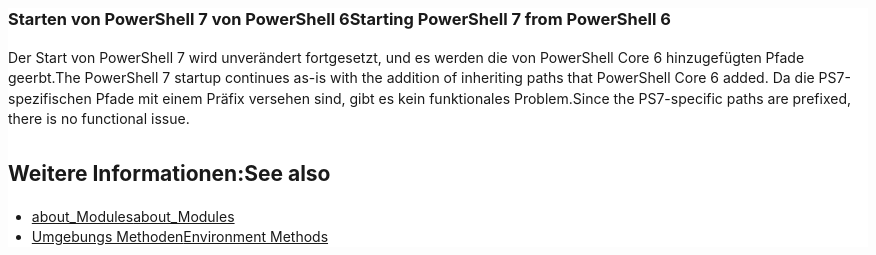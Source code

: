 ### <a name="starting-powershell-7-from-powershell-6"></a><span data-ttu-id="af5fc-178">Starten von PowerShell 7 von PowerShell 6</span><span class="sxs-lookup"><span data-stu-id="af5fc-178">Starting PowerShell 7 from PowerShell 6</span></span>

<span data-ttu-id="af5fc-179">Der Start von PowerShell 7 wird unverändert fortgesetzt, und es werden die von PowerShell Core 6 hinzugefügten Pfade geerbt.</span><span class="sxs-lookup"><span data-stu-id="af5fc-179">The PowerShell 7 startup continues as-is with the addition of inheriting paths that PowerShell Core 6 added.</span></span> <span data-ttu-id="af5fc-180">Da die PS7-spezifischen Pfade mit einem Präfix versehen sind, gibt es kein funktionales Problem.</span><span class="sxs-lookup"><span data-stu-id="af5fc-180">Since the PS7-specific paths are prefixed, there is no functional issue.</span></span>

## <a name="see-also"></a><span data-ttu-id="af5fc-181">Weitere Informationen:</span><span class="sxs-lookup"><span data-stu-id="af5fc-181">See also</span></span>

- [<span data-ttu-id="af5fc-182">about_Modules</span><span class="sxs-lookup"><span data-stu-id="af5fc-182">about_Modules</span></span>](about_Modules.md)
- [<span data-ttu-id="af5fc-183">Umgebungs Methoden</span><span class="sxs-lookup"><span data-stu-id="af5fc-183">Environment Methods</span></span>](/dotnet/api/system.environment)
